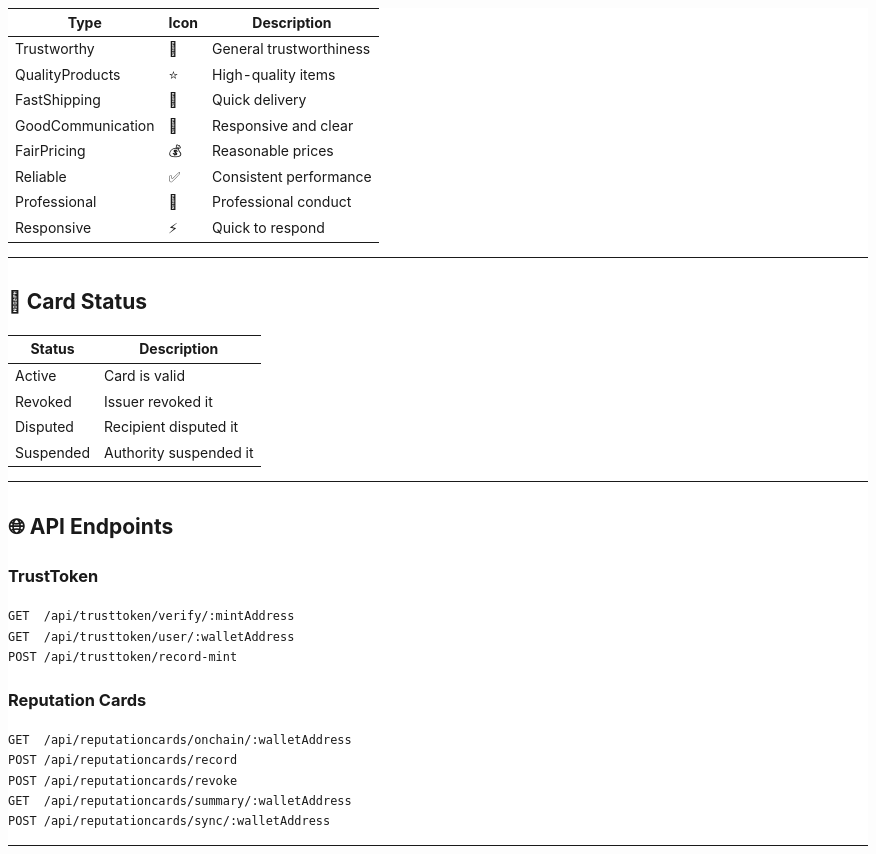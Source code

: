 | Type | Icon | Description |
|------|------|-------------|
| Trustworthy | 🤝 | General trustworthiness |
| QualityProducts | ⭐ | High-quality items |
| FastShipping | 🚀 | Quick delivery |
| GoodCommunication | 💬 | Responsive and clear |
| FairPricing | 💰 | Reasonable prices |
| Reliable | ✅ | Consistent performance |
| Professional | 👔 | Professional conduct |
| Responsive | ⚡ | Quick to respond |

---

## 🔄 Card Status

| Status | Description |
|--------|-------------|
| Active | Card is valid |
| Revoked | Issuer revoked it |
| Disputed | Recipient disputed it |
| Suspended | Authority suspended it |

---

## 🌐 API Endpoints

### TrustToken
```
GET  /api/trusttoken/verify/:mintAddress
GET  /api/trusttoken/user/:walletAddress
POST /api/trusttoken/record-mint
```

### Reputation Cards
```
GET  /api/reputationcards/onchain/:walletAddress
POST /api/reputationcards/record
POST /api/reputationcards/revoke
GET  /api/reputationcards/summary/:walletAddress
POST /api/reputationcards/sync/:walletAddress
```

---
